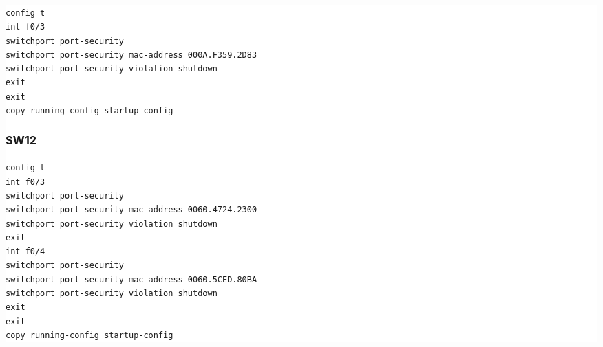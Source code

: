 ```
config t
int f0/3
switchport port-security
switchport port-security mac-address 000A.F359.2D83
switchport port-security violation shutdown
exit
exit
copy running-config startup-config
```
### SW12
```
config t
int f0/3
switchport port-security
switchport port-security mac-address 0060.4724.2300
switchport port-security violation shutdown
exit
int f0/4
switchport port-security
switchport port-security mac-address 0060.5CED.80BA
switchport port-security violation shutdown
exit
exit
copy running-config startup-config
```
